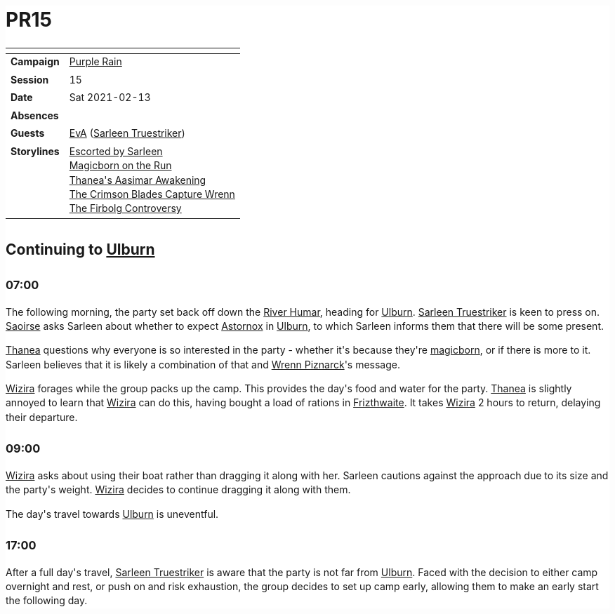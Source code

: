 # PR15

| []() | |
| --- | --- |
| **Campaign** | [Purple Rain](../purple-rain.md) |
| **Session** | 15 |
| **Date** | Sat 2021-02-13 |
| **Absences** | |
| **Guests** | [EvA](../../../players/eva.md) ([Sarleen Truestriker](../../../astarus/people/sarleen-truestriker.md)) |
| **Storylines** | [Escorted by Sarleen](../storylines/escorted-by-sarleen.md)<br />[Magicborn on the Run](../storylines/magicborn-on-the-run.md)<br />[Thanea's Aasimar Awakening](../storylines/thaneas-aasimar-awakening.md)<br />[The Crimson Blades Capture Wrenn](../storylines/the-crimson-blades-capture-wrenn.md)<br />[The Firbolg Controversy](../storylines/the-firbolg-controversy.md) |

## Continuing to [Ulburn](../../../astarus/places/villages/ulburn.md)

### 07:00

The following morning, the party set back off down the [River Humar](../../../astarus/places/rivers-lakes/river-humar.md), heading for [Ulburn](../../../astarus/places/villages/ulburn.md). [Sarleen Truestriker](../../../astarus/people/sarleen-truestriker.md) is keen to press on. [Saoirse](../../../astarus/people/saoirse.md) asks Sarleen about whether to expect [Astornox](../../../astarus/civilisations/kingdom-of-astor/organisations/astornox/astornox.md) in [Ulburn](../../../astarus/places/villages/ulburn.md), to which Sarleen informs them that there will be some present.

[Thanea](../../../astarus/people/thanea.md) questions why everyone is so interested in the party - whether it's because they're [magicborn](../../../astarus/civilisations/kingdom-of-astor/magicborn.md), or if there is more to it. Sarleen believes that it is likely a combination of that and [Wrenn Piznarck](../../../astarus/people/wrenn-piznarck.md)'s message.

[Wizira](../../../astarus/people/wizira.md) forages while the group packs up the camp. This provides the day's food and water for the party. [Thanea](../../../astarus/people/thanea.md) is slightly annoyed to learn that [Wizira](../../../astarus/people/wizira.md) can do this, having bought a load of rations in [Frizthwaite](../../../astarus/places/villages/frizthwaite.md). It takes [Wizira](../../../astarus/people/wizira.md) 2 hours to return, delaying their departure.

### 09:00

[Wizira](../../../astarus/people/wizira.md) asks about using their boat rather than dragging it along with her. Sarleen cautions against the approach due to its size and the party's weight. [Wizira](../../../astarus/people/wizira.md) decides to continue dragging it along with them.

The day's travel towards [Ulburn](../../../astarus/places/villages/ulburn.md) is uneventful.

### 17:00

After a full day's travel, [Sarleen Truestriker](../../../astarus/people/sarleen-truestriker.md) is aware that the party is not far from [Ulburn](../../../astarus/places/villages/ulburn.md). Faced with the decision to either camp overnight and rest, or push on and risk exhaustion, the group decides to set up camp early, allowing them to make an early start the following day.
